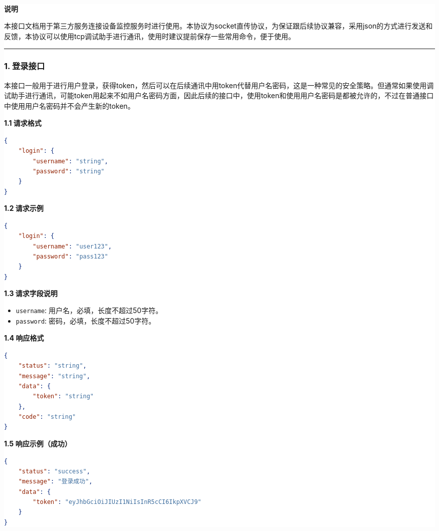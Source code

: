 **说明**

本接口文档用于第三方服务连接设备监控服务时进行使用。本协议为socket直传协议，为保证跟后续协议兼容，采用json的方式进行发送和反馈，本协议可以使用tcp调试助手进行通讯，使用时建议提前保存一些常用命令，便于使用。

---

### **1. 登录接口**

本接口一般用于进行用户登录，获得token，然后可以在后续通讯中用token代替用户名密码，这是一种常见的安全策略。但通常如果使用调试助手进行通讯，可能token用起来不如用户名密码方面，因此后续的接口中，使用token和使用用户名密码是都被允许的，不过在普通接口中使用用户名密码并不会产生新的token。

**1.1 请求格式**
```json
{
    "login": {
        "username": "string",
        "password": "string"
    }
}
```

**1.2 请求示例**

```json
{
    "login": {
        "username": "user123",
        "password": "pass123"
    }
}
```

**1.3 请求字段说明**

- `username`: 用户名，必填，长度不超过50字符。
- `password`: 密码，必填，长度不超过50字符。

**1.4 响应格式**

```json
{
    "status": "string",
    "message": "string",
    "data": {
        "token": "string"
    },
    "code": "string"
}
```

**1.5 响应示例（成功）**

```json
{
    "status": "success",
    "message": "登录成功",
    "data": {
        "token": "eyJhbGciOiJIUzI1NiIsInR5cCI6IkpXVCJ9"
    }
}
```

